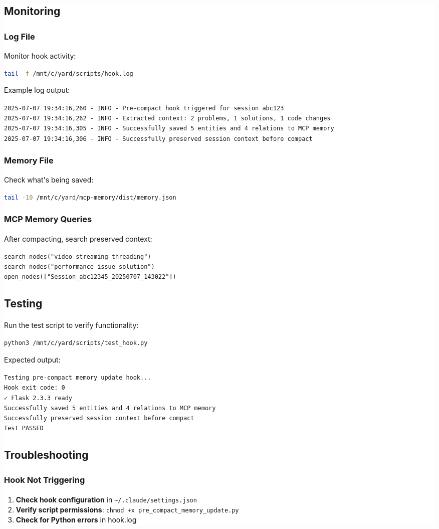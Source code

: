 ## Monitoring

### Log File
Monitor hook activity:
```bash
tail -f /mnt/c/yard/scripts/hook.log
```

Example log output:
```
2025-07-07 19:34:16,260 - INFO - Pre-compact hook triggered for session abc123
2025-07-07 19:34:16,262 - INFO - Extracted context: 2 problems, 1 solutions, 1 code changes  
2025-07-07 19:34:16,305 - INFO - Successfully saved 5 entities and 4 relations to MCP memory
2025-07-07 19:34:16,306 - INFO - Successfully preserved session context before compact
```

### Memory File
Check what's being saved:
```bash
tail -10 /mnt/c/yard/mcp-memory/dist/memory.json
```

### MCP Memory Queries
After compacting, search preserved context:
```
search_nodes("video streaming threading")
search_nodes("performance issue solution")
open_nodes(["Session_abc12345_20250707_143022"])
```

## Testing

Run the test script to verify functionality:
```bash
python3 /mnt/c/yard/scripts/test_hook.py
```

Expected output:
```
Testing pre-compact memory update hook...
Hook exit code: 0
✓ Flask 2.3.3 ready
Successfully saved 5 entities and 4 relations to MCP memory
Successfully preserved session context before compact
Test PASSED
```

## Troubleshooting

### Hook Not Triggering
1. **Check hook configuration** in `~/.claude/settings.json`
2. **Verify script permissions**: `chmod +x pre_compact_memory_update.py`
3. **Check for Python errors** in hook.log
